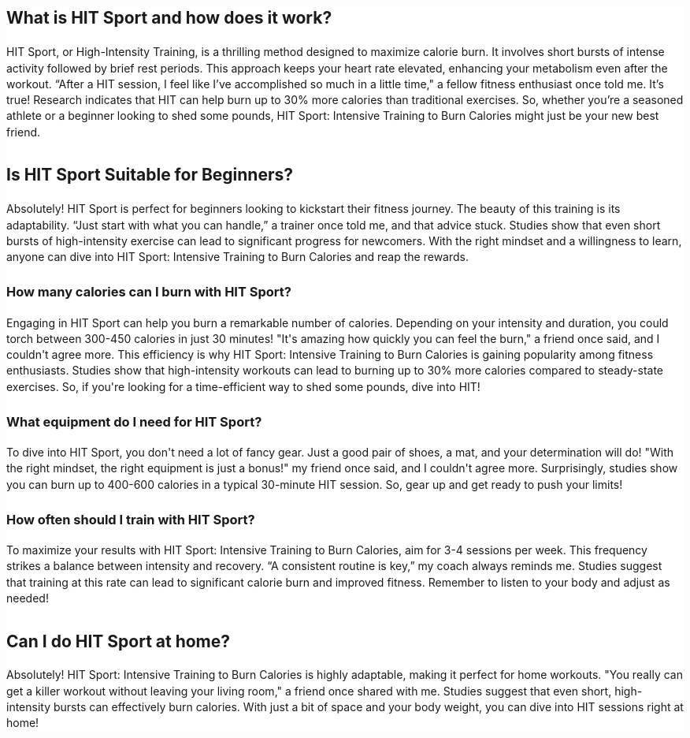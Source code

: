 ## What is HIT Sport and how does it work?

HIT Sport, or High-Intensity Training, is a thrilling method designed to maximize calorie burn. It involves short bursts of intense activity followed by brief rest periods. This approach keeps your heart rate elevated, enhancing your metabolism even after the workout. “After a HIT session, I feel like I’ve accomplished so much in a little time," a fellow fitness enthusiast once told me. It’s true! Research indicates that HIT can help burn up to 30% more calories than traditional exercises. So, whether you’re a seasoned athlete or a beginner looking to shed some pounds, HIT Sport: Intensive Training to Burn Calories might just be your new best friend.

## Is HIT Sport Suitable for Beginners?

Absolutely! HIT Sport is perfect for beginners looking to kickstart their fitness journey. The beauty of this training is its adaptability. “Just start with what you can handle,” a trainer once told me, and that advice stuck. Studies show that even short bursts of high-intensity exercise can lead to significant progress for newcomers. With the right mindset and a willingness to learn, anyone can dive into HIT Sport: Intensive Training to Burn Calories and reap the rewards.

### How many calories can I burn with HIT Sport?

Engaging in HIT Sport can help you burn a remarkable number of calories. Depending on your intensity and duration, you could torch between 300-450 calories in just 30 minutes! "It's amazing how quickly you can feel the burn," a friend once said, and I couldn't agree more. This efficiency is why HIT Sport: Intensive Training to Burn Calories is gaining popularity among fitness enthusiasts. Studies show that high-intensity workouts can lead to burning up to 30% more calories compared to steady-state exercises. So, if you're looking for a time-efficient way to shed some pounds, dive into HIT!

### What equipment do I need for HIT Sport?

To dive into HIT Sport, you don't need a lot of fancy gear. Just a good pair of shoes, a mat, and your determination will do! "With the right mindset, the right equipment is just a bonus!" my friend once said, and I couldn't agree more. Surprisingly, studies show you can burn up to 400-600 calories in a typical 30-minute HIT session. So, gear up and get ready to push your limits!

### How often should I train with HIT Sport?

To maximize your results with HIT Sport: Intensive Training to Burn Calories, aim for 3-4 sessions per week. This frequency strikes a balance between intensity and recovery. “A consistent routine is key,” my coach always reminds me. Studies suggest that training at this rate can lead to significant calorie burn and improved fitness. Remember to listen to your body and adjust as needed!

## Can I do HIT Sport at home?

Absolutely! HIT Sport: Intensive Training to Burn Calories is highly adaptable, making it perfect for home workouts. "You really can get a killer workout without leaving your living room," a friend once shared with me. Studies suggest that even short, high-intensity bursts can effectively burn calories. With just a bit of space and your body weight, you can dive into HIT sessions right at home!
